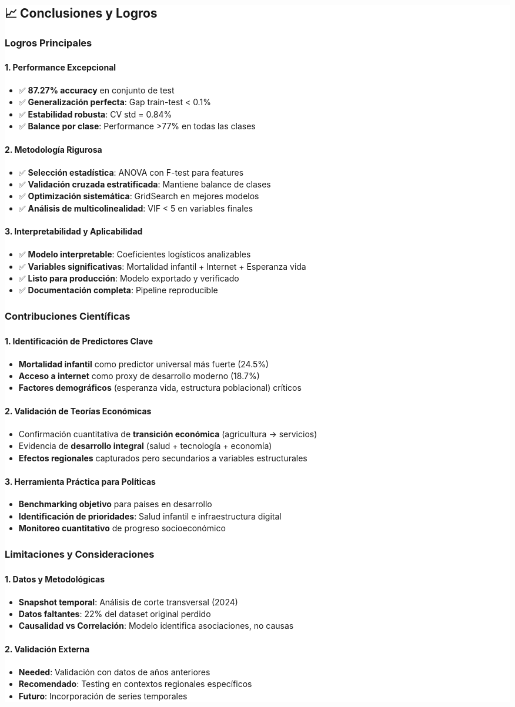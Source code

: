 
## 📈 Conclusiones y Logros

### Logros Principales

#### 1. **Performance Excepcional**
- ✅ **87.27% accuracy** en conjunto de test
- ✅ **Generalización perfecta**: Gap train-test < 0.1%
- ✅ **Estabilidad robusta**: CV std = 0.84%
- ✅ **Balance por clase**: Performance >77% en todas las clases

#### 2. **Metodología Rigurosa**
- ✅ **Selección estadística**: ANOVA con F-test para features
- ✅ **Validación cruzada estratificada**: Mantiene balance de clases
- ✅ **Optimización sistemática**: GridSearch en mejores modelos
- ✅ **Análisis de multicolinealidad**: VIF < 5 en variables finales

#### 3. **Interpretabilidad y Aplicabilidad**
- ✅ **Modelo interpretable**: Coeficientes logísticos analizables
- ✅ **Variables significativas**: Mortalidad infantil + Internet + Esperanza vida
- ✅ **Listo para producción**: Modelo exportado y verificado
- ✅ **Documentación completa**: Pipeline reproducible

### Contribuciones Científicas

#### 1. **Identificación de Predictores Clave**
- **Mortalidad infantil** como predictor universal más fuerte (24.5%)
- **Acceso a internet** como proxy de desarrollo moderno (18.7%)
- **Factores demográficos** (esperanza vida, estructura poblacional) críticos

#### 2. **Validación de Teorías Económicas**
- Confirmación cuantitativa de **transición económica** (agricultura → servicios)
- Evidencia de **desarrollo integral** (salud + tecnología + economía)
- **Efectos regionales** capturados pero secundarios a variables estructurales

#### 3. **Herramienta Práctica para Políticas**
- **Benchmarking objetivo** para países en desarrollo
- **Identificación de prioridades**: Salud infantil e infraestructura digital
- **Monitoreo cuantitativo** de progreso socioeconómico

### Limitaciones y Consideraciones

#### 1. **Datos y Metodológicas**
- **Snapshot temporal**: Análisis de corte transversal (2024)
- **Datos faltantes**: 22% del dataset original perdido
- **Causalidad vs Correlación**: Modelo identifica asociaciones, no causas

#### 2. **Validación Externa**
- **Needed**: Validación con datos de años anteriores
- **Recomendado**: Testing en contextos regionales específicos
- **Futuro**: Incorporación de series temporales
